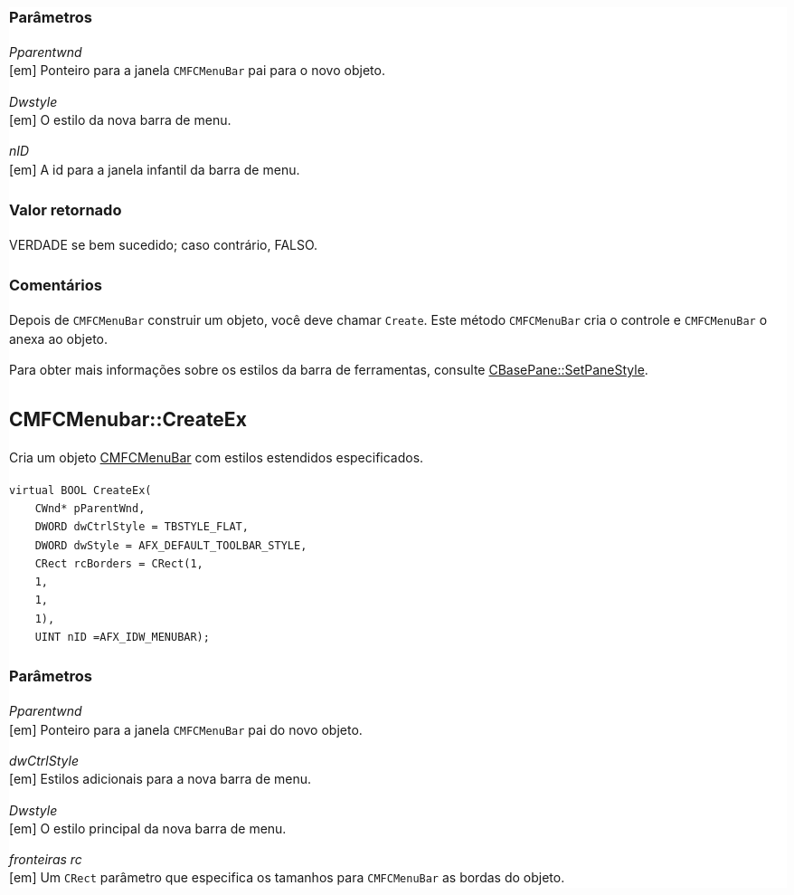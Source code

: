 ### <a name="parameters"></a>Parâmetros

*Pparentwnd*<br/>
[em] Ponteiro para a janela `CMFCMenuBar` pai para o novo objeto.

*Dwstyle*<br/>
[em] O estilo da nova barra de menu.

*nID*<br/>
[em] A id para a janela infantil da barra de menu.

### <a name="return-value"></a>Valor retornado

VERDADE se bem sucedido; caso contrário, FALSO.

### <a name="remarks"></a>Comentários

Depois de `CMFCMenuBar` construir um objeto, você deve chamar `Create`. Este método `CMFCMenuBar` cria o controle e `CMFCMenuBar` o anexa ao objeto.

Para obter mais informações sobre os estilos da barra de ferramentas, consulte [CBasePane::SetPaneStyle](../../mfc/reference/cbasepane-class.md#setpanestyle).

## <a name="cmfcmenubarcreateex"></a><a name="createex"></a>CMFCMenubar::CreateEx

Cria um objeto [CMFCMenuBar](../../mfc/reference/cmfcmenubar-class.md) com estilos estendidos especificados.

```
virtual BOOL CreateEx(
    CWnd* pParentWnd,
    DWORD dwCtrlStyle = TBSTYLE_FLAT,
    DWORD dwStyle = AFX_DEFAULT_TOOLBAR_STYLE,
    CRect rcBorders = CRect(1,
    1,
    1,
    1),
    UINT nID =AFX_IDW_MENUBAR);
```

### <a name="parameters"></a>Parâmetros

*Pparentwnd*<br/>
[em] Ponteiro para a janela `CMFCMenuBar` pai do novo objeto.

*dwCtrlStyle*<br/>
[em] Estilos adicionais para a nova barra de menu.

*Dwstyle*<br/>
[em] O estilo principal da nova barra de menu.

*fronteiras rc*<br/>
[em] Um `CRect` parâmetro que especifica os tamanhos para `CMFCMenuBar` as bordas do objeto.
